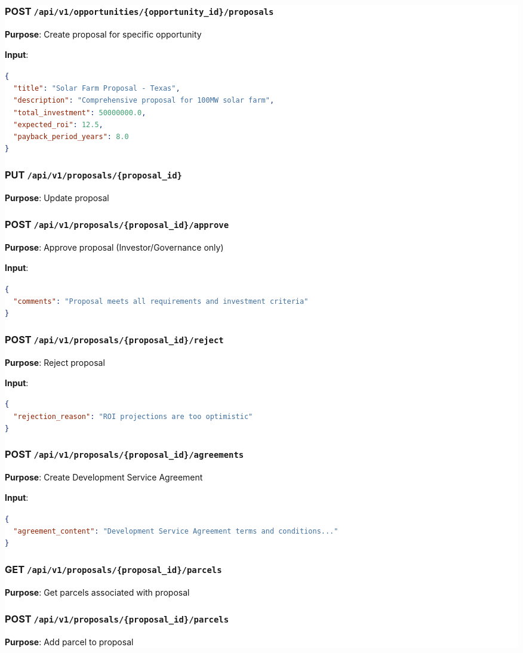### **POST** `/api/v1/opportunities/{opportunity_id}/proposals`
**Purpose**: Create proposal for specific opportunity

**Input**:
```json
{
  "title": "Solar Farm Proposal - Texas",
  "description": "Comprehensive proposal for 100MW solar farm",
  "total_investment": 50000000.0,
  "expected_roi": 12.5,
  "payback_period_years": 8.0
}
```

### **PUT** `/api/v1/proposals/{proposal_id}`
**Purpose**: Update proposal

### **POST** `/api/v1/proposals/{proposal_id}/approve`
**Purpose**: Approve proposal (Investor/Governance only)

**Input**:
```json
{
  "comments": "Proposal meets all requirements and investment criteria"
}
```

### **POST** `/api/v1/proposals/{proposal_id}/reject`
**Purpose**: Reject proposal

**Input**:
```json
{
  "rejection_reason": "ROI projections are too optimistic"
}
```

### **POST** `/api/v1/proposals/{proposal_id}/agreements`
**Purpose**: Create Development Service Agreement

**Input**:
```json
{
  "agreement_content": "Development Service Agreement terms and conditions..."
}
```

### **GET** `/api/v1/proposals/{proposal_id}/parcels`
**Purpose**: Get parcels associated with proposal

### **POST** `/api/v1/proposals/{proposal_id}/parcels`
**Purpose**: Add parcel to proposal
